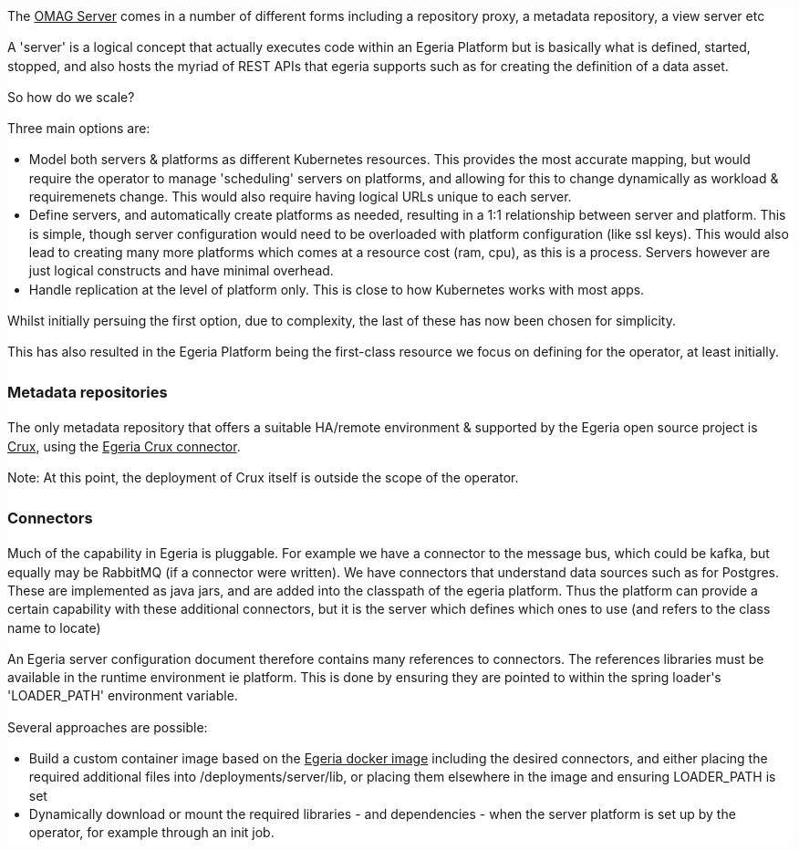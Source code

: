 The [OMAG Server](https://odpi.github.io/egeria-docs/introduction/overview/#omag-servers) comes in a number of
different forms including a repository proxy, a metadata repository, a view server etc

A 'server' is a logical concept that actually executes code within an Egeria Platform but is basically what is defined, started, stopped,
and also hosts the myriad of REST APIs that egeria supports such as for creating the definition of a data asset.

So how do we scale?

Three main options are:

 * Model both servers & platforms as different Kubernetes resources. This provides the most accurate mapping, but would require the operator to manage 'scheduling' servers on platforms, and allowing for this to change dynamically as workload & requiremenets change. This would also require having logical URLs unique to each server.
 * Define servers, and automatically create platforms as needed, resulting in a 1:1 relationship between server and platform. This is simple, though server configuration would need to be overloaded with platform configuration (like ssl keys). This would also lead to creating many more platforms which comes at a resource cost (ram, cpu), as this is a process. Servers however are just logical constructs and have minimal overhead.
 * Handle replication at the level of platform only. This is close to how Kubernetes works with most apps. 

Whilst initially persuing the first option, due to complexity, the last of these has now been chosen for simplicity.

This has also resulted in the Egeria Platform being the first-class resource we focus on defining for the operator, at least initially. 

### Metadata repositories

The only metadata repository that offers a suitable HA/remote environment &  supported by the Egeria open source project is [Crux](https://opencrux.com/main/index.html), using the [Egeria Crux connector](https://odpi.github.io/egeria-connector-crux/getting-started/setup/). 

Note: At this point, the deployment of Crux itself is outside the scope of the operator.

### Connectors

Much of the capability in Egeria is pluggable. For example we have a connector to the message bus, which could be kafka, but equally
may be RabbitMQ (if a connector were written). We have connectors that understand data sources such as for Postgres. These are
implemented as java jars, and are added into the classpath of the egeria platform. Thus the platform can provide a certain capability
with these additional connectors, but it is the server which defines which ones to use (and refers to the class name to locate)

An Egeria server configuration document therefore contains many references to connectors. The references libraries must be available in the runtime environment ie platform. This is done by ensuring they are pointed to within the spring loader's 'LOADER_PATH' environment variable.

Several approaches are possible:
* Build a custom container image based on the [Egeria docker image](https://github.com/odpi/egeria/tree/master/open-metadata-resources/open-metadata-deployment/docker/egeria) including the desired connectors, and either placing the required additional files into /deployments/server/lib, or placing them elsewhere in the image and ensuring LOADER_PATH is set
* Dynamically download or mount the required libraries - and dependencies - when the server platform is set up by the operator, for example through an init job.
